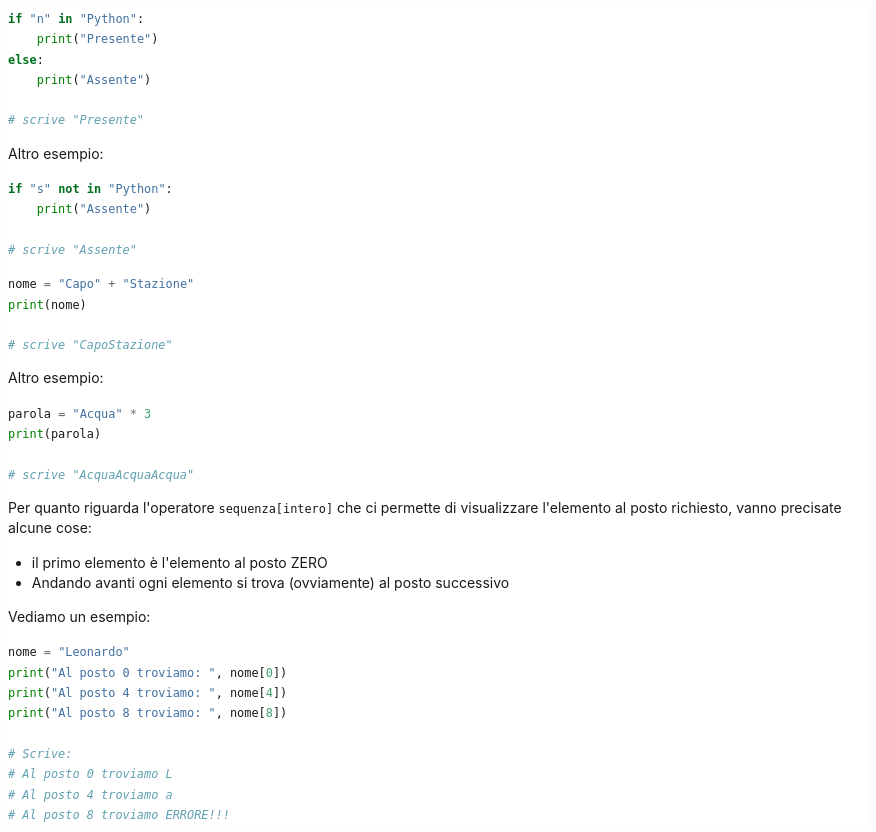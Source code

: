 ```py title="Operatore *in*"
if "n" in "Python":
    print("Presente")
else:
    print("Assente")

# scrive "Presente"
```


Altro esempio: 


```py title="Operatore *not in*"
if "s" not in "Python":
    print("Assente")

# scrive "Assente"
```


```py title="Operatore +"
nome = "Capo" + "Stazione"
print(nome)

# scrive "CapoStazione"
```


Altro esempio:


```py title="Operatore *"
parola = "Acqua" * 3
print(parola)

# scrive "AcquaAcquaAcqua"
```


Per quanto riguarda l'operatore `sequenza[intero]` che ci permette
di visualizzare l'elemento al posto richiesto, vanno precisate alcune
cose:

- il primo elemento è l'elemento al posto ZERO
- Andando avanti ogni elemento si trova (ovviamente) al posto successivo

Vediamo un esempio:


```python
nome = "Leonardo"
print("Al posto 0 troviamo: ", nome[0])
print("Al posto 4 troviamo: ", nome[4])
print("Al posto 8 troviamo: ", nome[8])

# Scrive:
# Al posto 0 troviamo L
# Al posto 4 troviamo a
# Al posto 8 troviamo ERRORE!!!
```
